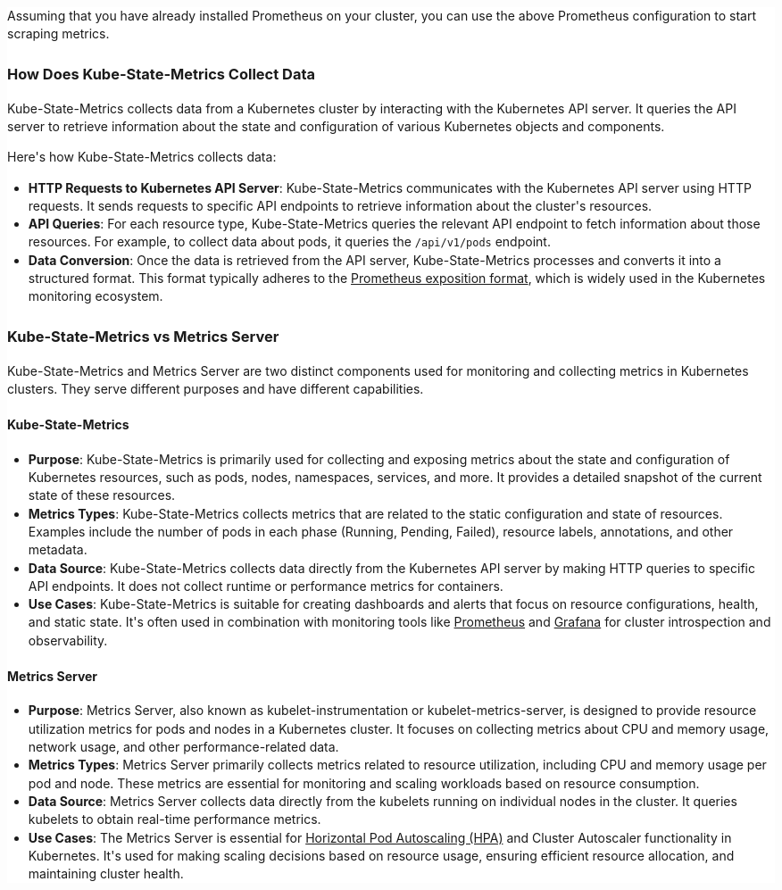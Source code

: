 Assuming that you have already installed Prometheus on your cluster, you can use the above Prometheus configuration to start scraping metrics.

### How Does Kube-State-Metrics Collect Data

Kube-State-Metrics collects data from a Kubernetes cluster by interacting with the Kubernetes API server. It queries the API server to retrieve information about the state and configuration of various Kubernetes objects and components.

Here's how Kube-State-Metrics collects data:

- **HTTP Requests to Kubernetes API Server**: Kube-State-Metrics communicates with the Kubernetes API server using HTTP requests. It sends requests to specific API endpoints to retrieve information about the cluster's resources.
- **API Queries**: For each resource type, Kube-State-Metrics queries the relevant API endpoint to fetch information about those resources. For example, to collect data about pods, it queries the `/api/v1/pods` endpoint.
- **Data Conversion**: Once the data is retrieved from the API server, Kube-State-Metrics processes and converts it into a structured format. This format typically adheres to the [Prometheus exposition format](https://prometheus.io/docs/instrumenting/exposition_formats/), which is widely used in the Kubernetes monitoring ecosystem.

### Kube-State-Metrics vs Metrics Server

Kube-State-Metrics and Metrics Server are two distinct components used for monitoring and collecting metrics in Kubernetes clusters. They serve different purposes and have different capabilities.

#### Kube-State-Metrics

- **Purpose**: Kube-State-Metrics is primarily used for collecting and exposing metrics about the state and configuration of Kubernetes resources, such as pods, nodes, namespaces, services, and more. It provides a detailed snapshot of the current state of these resources.
- **Metrics Types**: Kube-State-Metrics collects metrics that are related to the static configuration and state of resources. Examples include the number of pods in each phase (Running, Pending, Failed), resource labels, annotations, and other metadata.
- **Data Source**: Kube-State-Metrics collects data directly from the Kubernetes API server by making HTTP queries to specific API endpoints. It does not collect runtime or performance metrics for containers.
- **Use Cases**: Kube-State-Metrics is suitable for creating dashboards and alerts that focus on resource configurations, health, and static state. It's often used in combination with monitoring tools like [Prometheus](https://prometheus.io/) and [Grafana](https://grafana.com/) for cluster introspection and observability.

#### Metrics Server

- **Purpose**: Metrics Server, also known as kubelet-instrumentation or kubelet-metrics-server, is designed to provide resource utilization metrics for pods and nodes in a Kubernetes cluster. It focuses on collecting metrics about CPU and memory usage, network usage, and other performance-related data.
- **Metrics Types**: Metrics Server primarily collects metrics related to resource utilization, including CPU and memory usage per pod and node. These metrics are essential for monitoring and scaling workloads based on resource consumption.
- **Data Source**: Metrics Server collects data directly from the kubelets running on individual nodes in the cluster. It queries kubelets to obtain real-time performance metrics.
- **Use Cases**: The Metrics Server is essential for [Horizontal Pod Autoscaling (HPA)](https://kubernetes.io/docs/tasks/run-application/horizontal-pod-autoscale/) and Cluster Autoscaler functionality in Kubernetes. It's used for making scaling decisions based on resource usage, ensuring efficient resource allocation, and maintaining cluster health.
